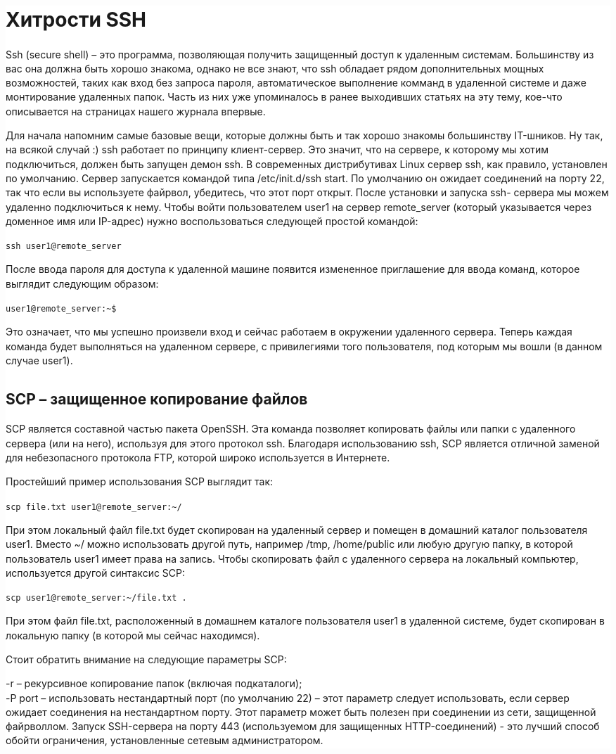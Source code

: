 #  Хитрости SSH
Ssh (secure shell) – это программа, позволяющая получить защищенный доступ к удаленным системам. Большинству из вас она должна быть хорошо знакома, однако не все знают, что ssh обладает рядом дополнительных мощных возможностей, таких как вход без запроса пароля, автоматическое выполнение комманд в удаленной системе и даже монтирование удаленных папок. Часть из них уже упоминалось в ранее выходивших статьях на эту тему, кое-что описывается на страницах нашего журнала впервые.

Для начала напомним самые базовые вещи, которые должны быть и так хорошо знакомы большинству IT-шников. Ну так, на всякой случай :) ssh работает по принципу клиент-сервер. Это значит, что на сервере, к которому мы хотим подключиться, должен быть запущен демон ssh. В современных дистрибутивах Linux сервер ssh, как правило, установлен по умолчанию. Сервер запускается командой типа /etc/init.d/ssh start. По умолчанию он ожидает соединений на порту 22, так что если вы используете файрвол, убедитесь, что этот порт открыт. После установки и запуска ssh- сервера мы можем удаленно подключиться к нему. Чтобы войти пользователем user1 на сервер remote_server (который указывается через доменное имя или IP-адрес) нужно воспользоваться следующей простой командой:

    ssh user1@remote_server

После ввода пароля для доступа к удаленной машине появится измененное приглашение для ввода команд, которое выглядит следующим образом:

    user1@remote_server:~$

Это означает, что мы успешно произвели вход и сейчас работаем в окружении удаленного сервера. Теперь каждая команда будет выполняться на удаленном сервере, с привилегиями того пользователя, под которым мы вошли (в данном случае user1).

## SCP – защищенное копирование файлов

SCP является составной частью пакета OpenSSH. Эта команда позволяет копировать файлы или папки с удаленного сервера (или на него), используя для этого протокол ssh. Благодаря использованию ssh, SCP является отличной заменой для небезопасного протокола FTP, которой широко используется в Интернете.

Простейший пример использования SCP выглядит так:

    scp file.txt user1@remote_server:~/

При этом локальный файл file.txt будет скопирован на удаленный сервер и помещен в домашний каталог пользователя user1. Вместо ~/ можно использовать другой путь, например /tmp, /home/public или любую другую папку, в которой пользователь user1 имеет права на запись.
Чтобы скопировать файл с удаленного сервера на локальный компьютер, используется другой синтаксис SCP:

    scp user1@remote_server:~/file.txt .

При этом файл file.txt, расположенный в домашнем каталоге пользователя user1 в удаленной системе, будет скопирован в локальную папку (в которой мы сейчас находимся).

Стоит обратить внимание на следующие параметры SCP:

-r – рекурсивное копирование папок (включая подкаталоги);  
-P port – использовать нестандартный порт (по умолчанию 22) – этот параметр следует использовать, если сервер ожидает соединения на нестандартном порту. Этот параметр может быть полезен при соединении из сети, защищенной файрволлом. Запуск SSH-сервера на порту 443 (используемом для защищенных HTTP-соединений) - это лучший способ обойти ограничения, установленные сетевым администратором.
